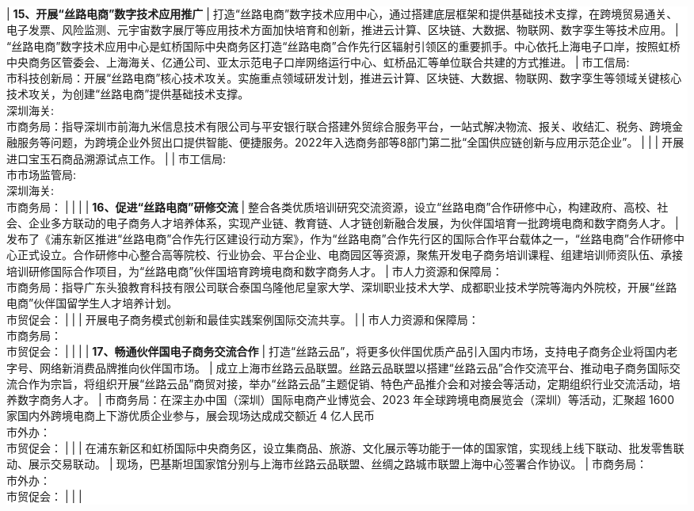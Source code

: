 | **15、开展“丝路电商”数字技术应用推广**                                                                  | 打造“丝路电商”数字技术应用中心，通过搭建底层框架和提供基础技术支撑，在跨境贸易通关、电子发票、风险监测、元宇宙数字展厅等应用技术方面加快培育和创新，推进云计算、区块链、大数据、物联网、数字孪生等技术应用。                                          | “丝路电商”数字技术应用中心是虹桥国际中央商务区打造“丝路电商”合作先行区辐射引领区的重要抓手。中心依托上海电子口岸，按照虹桥中央商务区管委会、上海海关、亿通公司、亚太示范电子口岸网络运行中心、虹桥品汇等单位联合共建的方式推进。                                                                                                                                   | 市工信局:  <br>市科技创新局：开展“丝路电商”核心技术攻关。实施重点领域研发计划，推进云计算、区块链、大数据、物联网、数字孪生等领域关键核心技术攻关，为创建“丝路电商”提供基础技术支撑。  <br>深圳海关:  <br>市商务局：指导深圳市前海九米信息技术有限公司与平安银行联合搭建外贸综合服务平台，一站式解决物流、报关、收结汇、税务、跨境金融服务等问题，为跨境企业外贸出口提供智能、便捷服务。2022年入选商务部等8部门第二批“全国供应链创新与应用示范企业”。                                                                        |                                                                                                         |
| 开展进口宝玉石商品溯源试点工作。                                                                         |                                                                                                                                                  | 市工信局:  <br>市市场监管局:  <br>深圳海关:  <br>市商务局：                                                                                                                                                                                                             |                                                                                                                                                                                                                                                                                                                   |                                                                                                         |
| **16、促进“丝路电商”研修交流**                                                                      | 整合各类优质培训研究交流资源，设立“丝路电商”合作研修中心，构建政府、高校、社会、企业多方联动的电子商务人才培养体系，实现产业链、教育链、人才链创新融合发展，为伙伴国培育一批跨境电商和数字商务人才。                                              | 发布了《浦东新区推进“丝路电商”合作先行区建设行动方案》，作为“丝路电商”合作先行区的国际合作平台载体之一，“丝路电商”合作研修中心正式设立。合作研修中心整合高等院校、行业协会、平台企业、电商园区等资源，聚焦开发电子商务培训课程、组建培训师资队伍、承接培训研修国际合作项目，为“丝路电商”伙伴国培育跨境电商和数字商务人才。                                                                                    | 市人力资源和保障局：  <br>市商务局：指导广东头狼教育科技有限公司联合泰国乌隆他尼皇家大学、深圳职业技术大学、成都职业技术学院等海内外院校，开展“丝路电商”伙伴国留学生人才培养计划。  <br>市贸促会：                                                                                                                                                                                                          |                                                                                                         |
| 开展电子商务模式创新和最佳实践案例国际交流共享。                                                                 |                                                                                                                                                  | 市人力资源和保障局：  <br>市商务局：  <br>市贸促会：                                                                                                                                                                                                                     |                                                                                                                                                                                                                                                                                                                   |                                                                                                         |
| **17、畅通伙伴国电子商务交流合作**                                                                     | 打造“丝路云品”，将更多伙伴国优质产品引入国内市场，支持电子商务企业将国内老字号、网络新消费品牌推向伙伴国市场。                                                                                         | 成立上海市丝路云品联盟。丝路云品联盟以搭建“丝路云品”合作交流平台、推动电子商务国际交流合作为宗旨，将组织开展“丝路云品”商贸对接，举办“丝路云品”主题促销、特色产品推介会和对接会等活动，定期组织行业交流活动，培养数字商务人才。                                                                                                                                   | 市商务局：在深主办中国（深圳）国际电商产业博览会、2023 年全球跨境电商展览会（深圳）等活动，汇聚超 1600 家国内外跨境电商上下游优质企业参与，展会现场达成成交额近 4 亿人民币  <br>市外办：  <br>市贸促会：                                                                                                                                                                                                 |                                                                                                         |
| 在浦东新区和虹桥国际中央商务区，设立集商品、旅游、文化展示等功能于一体的国家馆，实现线上线下联动、批发零售联动、展示交易联动。                          | 现场，巴基斯坦国家馆分别与上海市丝路云品联盟、丝绸之路城市联盟上海中心签署合作协议。                                                                                                       | 市商务局：  <br>市外办：  <br>市贸促会：                                                                                                                                                                                                                           |                                                                                                                                                                                                                                                                                                                   |                                                                                                         |